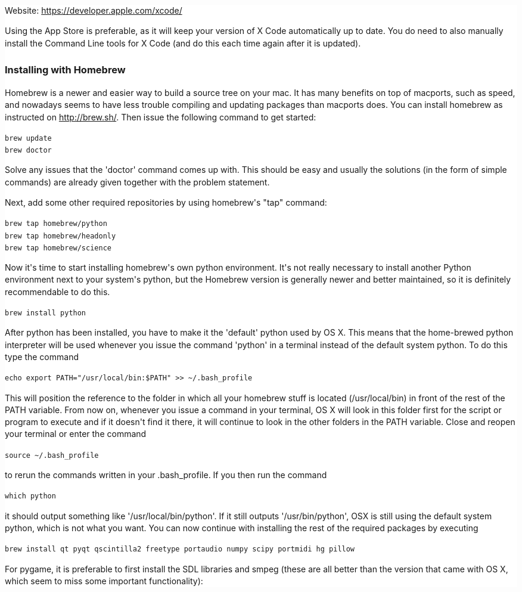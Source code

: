 Website: <https://developer.apple.com/xcode/>

Using the App Store is preferable, as it will keep your version of X Code automatically up to date. You do need to also manually install the Command Line tools for X Code (and do this each time again after it is updated).

### Installing with Homebrew

Homebrew is a newer and easier way to build a source tree on your mac. It has many benefits on top of macports, such as speed, and nowadays seems to have less trouble compiling and updating packages than macports does.
You can install homebrew as instructed on <http://brew.sh/>. Then issue the following command to get started:

    brew update
    brew doctor

Solve any issues that the 'doctor' command comes up with. This should be easy and usually the solutions (in the form of simple commands) are already given together with the problem statement.

Next, add some other required repositories by using homebrew's "tap" command:

	brew tap homebrew/python
	brew tap homebrew/headonly
	brew tap homebrew/science

Now it's time to start installing homebrew's own python environment. It's not really necessary to install another Python environment next to your system's python, but the Homebrew version is generally newer and better maintained, so it is definitely recommendable to do this.

    brew install python

After python has been installed, you have to make it the 'default' python used by OS X. This means that the home-brewed python interpreter will be used whenever you issue the command 'python' in a terminal instead of the default system python. To do this type the command

    echo export PATH="/usr/local/bin:$PATH" >> ~/.bash_profile

This will position the reference to the folder in which all your homebrew stuff is located (/usr/local/bin) in front of the rest of the PATH variable. From now on, whenever you issue a command in your terminal, OS X will look in this folder first for the script or program to execute and if it doesn't find it there, it will continue to look in the other folders in the PATH variable. Close and reopen your terminal or enter the command

	source ~/.bash_profile

to rerun the commands written in your .bash_profile. If you then run the command

    which python

it should output something like '/usr/local/bin/python'. If it still outputs '/usr/bin/python', OSX is still using the default system python, which is not what you want. You can now continue with installing the rest of the required packages by executing

	brew install qt pyqt qscintilla2 freetype portaudio numpy scipy portmidi hg pillow

For pygame, it is preferable to first install the SDL libraries and smpeg (these are all better than the version that came with OS X, which seem to miss some important functionality):
